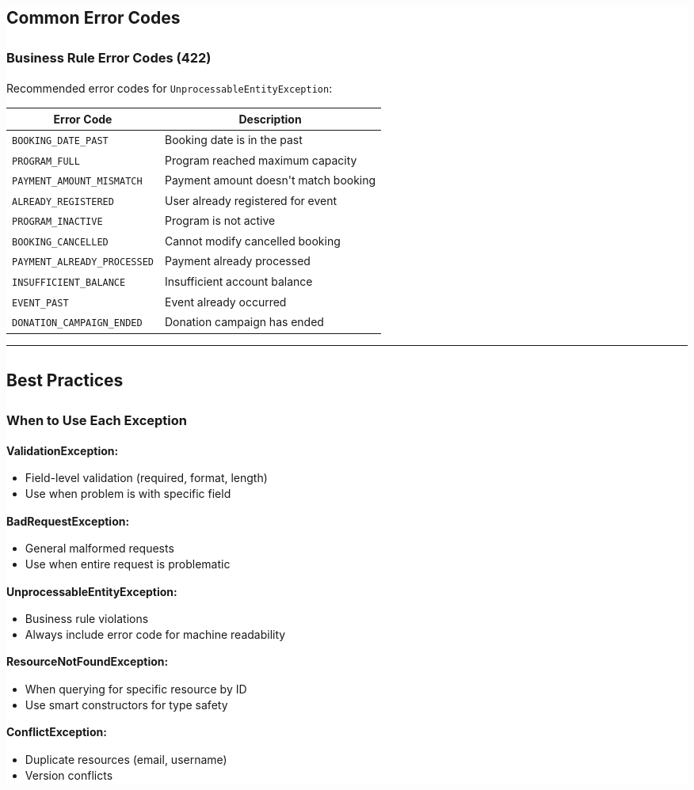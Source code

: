 
## Common Error Codes

### Business Rule Error Codes (422)

Recommended error codes for `UnprocessableEntityException`:

| Error Code | Description |
|------------|-------------|
| `BOOKING_DATE_PAST` | Booking date is in the past |
| `PROGRAM_FULL` | Program reached maximum capacity |
| `PAYMENT_AMOUNT_MISMATCH` | Payment amount doesn't match booking |
| `ALREADY_REGISTERED` | User already registered for event |
| `PROGRAM_INACTIVE` | Program is not active |
| `BOOKING_CANCELLED` | Cannot modify cancelled booking |
| `PAYMENT_ALREADY_PROCESSED` | Payment already processed |
| `INSUFFICIENT_BALANCE` | Insufficient account balance |
| `EVENT_PAST` | Event already occurred |
| `DONATION_CAMPAIGN_ENDED` | Donation campaign has ended |

---

## Best Practices

### When to Use Each Exception

**ValidationException:**
- Field-level validation (required, format, length)
- Use when problem is with specific field

**BadRequestException:**
- General malformed requests
- Use when entire request is problematic

**UnprocessableEntityException:**
- Business rule violations
- Always include error code for machine readability

**ResourceNotFoundException:**
- When querying for specific resource by ID
- Use smart constructors for type safety

**ConflictException:**
- Duplicate resources (email, username)
- Version conflicts

